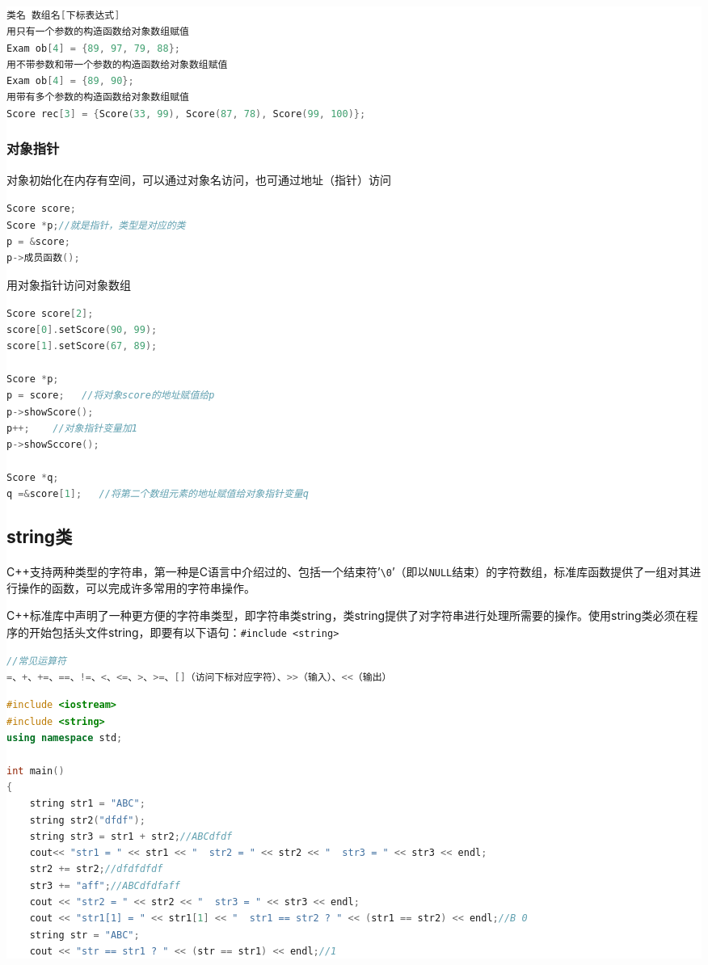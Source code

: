 ````c++
类名 数组名[下标表达式]
用只有一个参数的构造函数给对象数组赋值
Exam ob[4] = {89, 97, 79, 88};
用不带参数和带一个参数的构造函数给对象数组赋值
Exam ob[4] = {89, 90};
用带有多个参数的构造函数给对象数组赋值
Score rec[3] = {Score(33, 99), Score(87, 78), Score(99, 100)};

````

### **对象指针**

对象初始化在内存有空间，可以通过对象名访问，也可通过地址（指针）访问

```c++
Score score;
Score *p;//就是指针，类型是对应的类
p = &score;
p->成员函数();
```

用对象指针访问对象数组

```c++
Score score[2];
score[0].setScore(90, 99);
score[1].setScore(67, 89);

Score *p;
p = score;   //将对象score的地址赋值给p
p->showScore();
p++;    //对象指针变量加1
p->showSccore();

Score *q;
q =&score[1];   //将第二个数组元素的地址赋值给对象指针变量q
```

## string类

C++支持两种类型的字符串，第一种是C语言中介绍过的、包括一个结束符’`\0`’（即以`NULL`结束）的字符数组，标准库函数提供了一组对其进行操作的函数，可以完成许多常用的字符串操作。

C++标准库中声明了一种更方便的字符串类型，即字符串类string，类string提供了对字符串进行处理所需要的操作。使用string类必须在程序的开始包括头文件string，即要有以下语句：`#include <string>`

```c++
//常见运算符
=、+、+=、==、!=、<、<=、>、>=、[]（访问下标对应字符）、>>（输入）、<<（输出）
```

```c++
#include <iostream>
#include <string>
using namespace std;

int main()
{
	string str1 = "ABC";
	string str2("dfdf");
	string str3 = str1 + str2;//ABCdfdf
	cout<< "str1 = " << str1 << "  str2 = " << str2 << "  str3 = " << str3 << endl;
	str2 += str2;//dfdfdfdf
	str3 += "aff";//ABCdfdfaff
	cout << "str2 = " << str2 << "  str3 = " << str3 << endl;
	cout << "str1[1] = " << str1[1] << "  str1 == str2 ? " << (str1 == str2) << endl;//B 0
	string str = "ABC";
	cout << "str == str1 ? " << (str == str1) << endl;//1
```